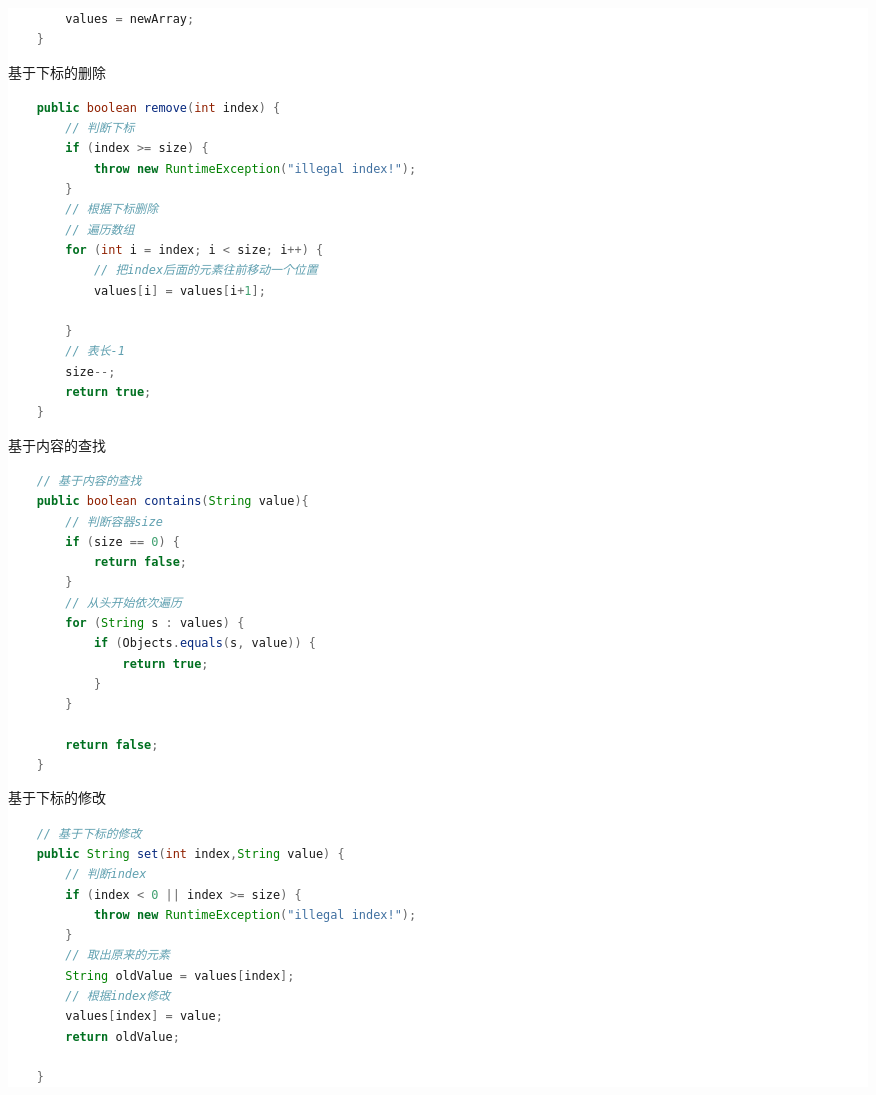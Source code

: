 ```java
        values = newArray;
    }
```



基于下标的删除

```java
    public boolean remove(int index) {
        // 判断下标
        if (index >= size) {
            throw new RuntimeException("illegal index!");
        }
        // 根据下标删除
        // 遍历数组
        for (int i = index; i < size; i++) {
            // 把index后面的元素往前移动一个位置
            values[i] = values[i+1];

        }
        // 表长-1
        size--;
        return true;
    }
```



基于内容的查找

```java
    // 基于内容的查找
    public boolean contains(String value){
        // 判断容器size
        if (size == 0) {
            return false;
        }
        // 从头开始依次遍历
        for (String s : values) {
            if (Objects.equals(s, value)) {
                return true;
            }
        }

        return false;
    }
```



基于下标的修改

```java
    // 基于下标的修改
    public String set(int index,String value) {
        // 判断index
        if (index < 0 || index >= size) {
            throw new RuntimeException("illegal index!");
        }
        // 取出原来的元素
        String oldValue = values[index];
        // 根据index修改
        values[index] = value;
        return oldValue;

    }
```
